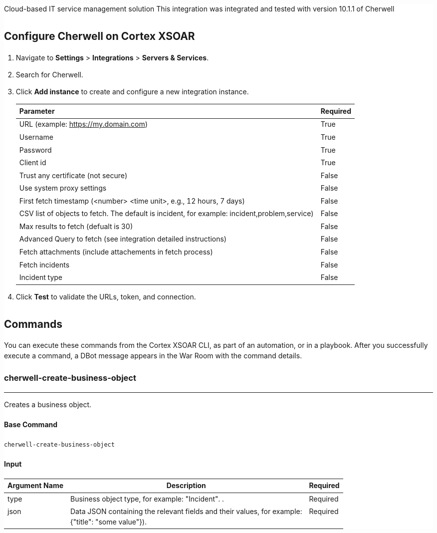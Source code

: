 Cloud-based IT service management solution
This integration was integrated and tested with version 10.1.1 of Cherwell

## Configure Cherwell on Cortex XSOAR

1. Navigate to **Settings** > **Integrations** > **Servers & Services**.
2. Search for Cherwell.
3. Click **Add instance** to create and configure a new integration instance.

    | **Parameter** | **Required** |
    | --- | --- |
    | URL (example: https://my.domain.com) | True |
    | Username | True |
    | Password | True |
    | Client id | True |
    | Trust any certificate (not secure) | False |
    | Use system proxy settings | False |
    | First fetch timestamp (&lt;number&gt; &lt;time unit&gt;, e.g., 12 hours, 7 days) | False |
    | CSV list of objects to fetch. The default is incident, for example: incident,problem,service) | False |
    | Max results to fetch (defualt is 30) | False |
    | Advanced Query to fetch (see integration detailed instructions) | False |
    | Fetch attachments (include attachements in fetch process) | False |
    | Fetch incidents | False |
    | Incident type | False |

4. Click **Test** to validate the URLs, token, and connection.
## Commands
You can execute these commands from the Cortex XSOAR CLI, as part of an automation, or in a playbook.
After you successfully execute a command, a DBot message appears in the War Room with the command details.
### cherwell-create-business-object
***
Creates a business object.


#### Base Command

`cherwell-create-business-object`
#### Input

| **Argument Name** | **Description** | **Required** |
| --- | --- | --- |
| type |  Business object type, for example: "Incident". . | Required | 
| json | Data JSON containing the relevant fields and their values, for example:<br/>{"title": "some value"}). | Required | 
